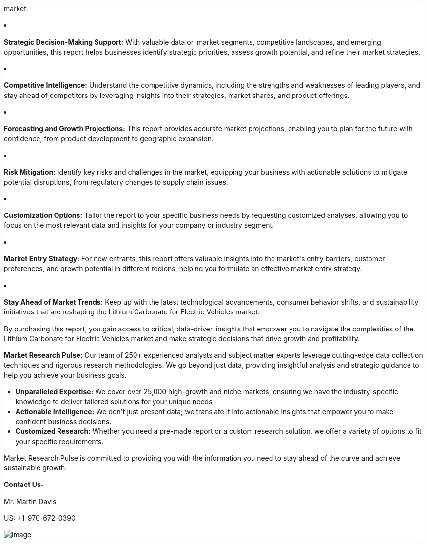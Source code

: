 market.</p></li><li><p><strong>Strategic Decision-Making Support:</strong> With valuable data on market segments, competitive landscapes, and emerging opportunities, this report helps businesses identify strategic priorities, assess growth potential, and refine their market strategies.</p></li><li><p><strong>Competitive Intelligence:</strong> Understand the competitive dynamics, including the strengths and weaknesses of leading players, and stay ahead of competitors by leveraging insights into their strategies, market shares, and product offerings.</p></li><li><p><strong>Forecasting and Growth Projections:</strong> This report provides accurate market projections, enabling you to plan for the future with confidence, from product development to geographic expansion.</p></li><li><p><strong>Risk Mitigation:</strong> Identify key risks and challenges in the market, equipping your business with actionable solutions to mitigate potential disruptions, from regulatory changes to supply chain issues.</p></li><li><p><strong>Customization Options:</strong> Tailor the report to your specific business needs by requesting customized analyses, allowing you to focus on the most relevant data and insights for your company or industry segment.</p></li><li><p><strong>Market Entry Strategy:</strong> For new entrants, this report offers valuable insights into the market's entry barriers, customer preferences, and growth potential in different regions, helping you formulate an effective market entry strategy.</p></li><li><p><strong>Stay Ahead of Market Trends:</strong> Keep up with the latest technological advancements, consumer behavior shifts, and sustainability initiatives that are reshaping the Lithium Carbonate for Electric Vehicles market.</p></li></ol><p>By purchasing this report, you gain access to critical, data-driven insights that empower you to navigate the complexities of the Lithium Carbonate for Electric Vehicles market and make strategic decisions that drive growth and profitability.</p><p><strong>Market Research Pulse:</strong>&nbsp;Our team of 250+ experienced analysts and subject matter experts leverage cutting-edge data collection techniques and rigorous research methodologies. We go beyond just data, providing insightful analysis and strategic guidance to help you achieve your business goals.</p><ul><li><strong>Unparalleled Expertise:</strong>&nbsp;We cover over 25,000 high-growth and niche markets, ensuring we have the industry-specific knowledge to deliver tailored solutions for your unique needs.</li><li><strong>Actionable Intelligence:</strong>&nbsp;We don't just present data; we translate it into actionable insights that empower you to make confident business decisions.</li><li><strong>Customized Research:</strong>&nbsp;Whether you need a pre-made report or a custom research solution, we offer a variety of options to fit your specific requirements.</li></ul><p>Market Research Pulse is committed to providing you with the information you need to stay ahead of the curve and achieve sustainable growth.</p><p><strong>Contact Us-</strong></p><p>Mr. Martin Davis</p><p>US: +1-970-672-0390</p>
![image](https://github.com/user-attachments/assets/cda2d693-7c4f-465a-b27a-c6f1ca40cd80)
